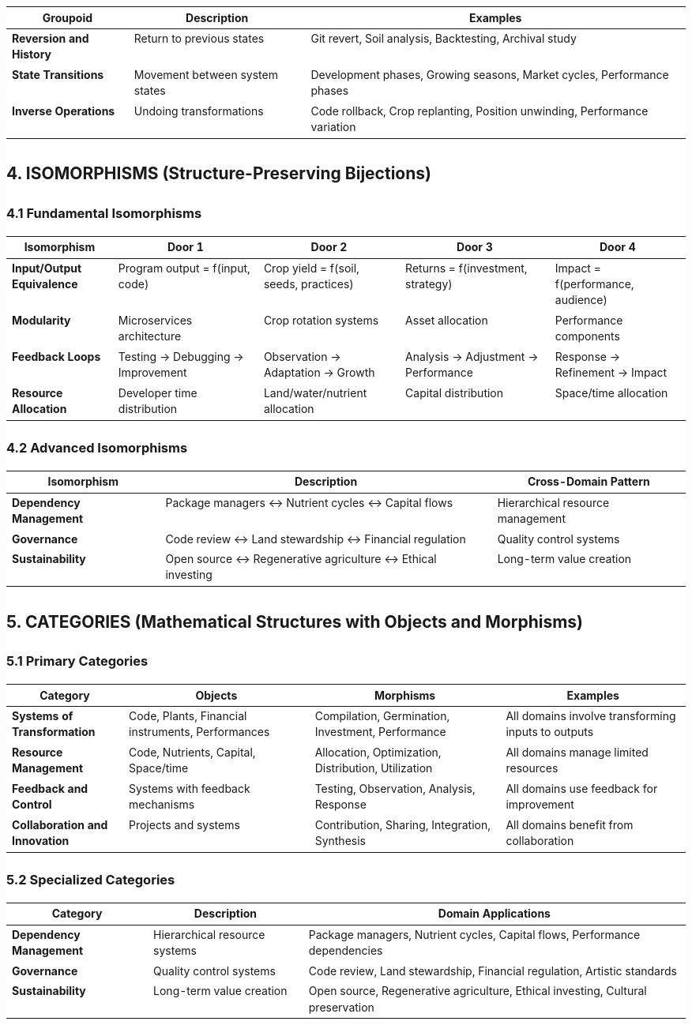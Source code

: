 | Groupoid | Description | Examples |
|----------|-------------|----------|
| **Reversion and History** | Return to previous states | Git revert, Soil analysis, Backtesting, Archival study |
| **State Transitions** | Movement between system states | Development phases, Growing seasons, Market cycles, Performance phases |
| **Inverse Operations** | Undoing transformations | Code rollback, Crop replanting, Position unwinding, Performance variation |

## 4. ISOMORPHISMS (Structure-Preserving Bijections)

### 4.1 Fundamental Isomorphisms

| Isomorphism | Door 1 | Door 2 | Door 3 | Door 4 |
|-------------|--------|--------|--------|--------|
| **Input/Output Equivalence** | Program output = f(input, code) | Crop yield = f(soil, seeds, practices) | Returns = f(investment, strategy) | Impact = f(performance, audience) |
| **Modularity** | Microservices architecture | Crop rotation systems | Asset allocation | Performance components |
| **Feedback Loops** | Testing → Debugging → Improvement | Observation → Adaptation → Growth | Analysis → Adjustment → Performance | Response → Refinement → Impact |
| **Resource Allocation** | Developer time distribution | Land/water/nutrient allocation | Capital distribution | Space/time allocation |

### 4.2 Advanced Isomorphisms

| Isomorphism | Description | Cross-Domain Pattern |
|-------------|-------------|---------------------|
| **Dependency Management** | Package managers ↔ Nutrient cycles ↔ Capital flows | Hierarchical resource management |
| **Governance** | Code review ↔ Land stewardship ↔ Financial regulation | Quality control systems |
| **Sustainability** | Open source ↔ Regenerative agriculture ↔ Ethical investing | Long-term value creation |

## 5. CATEGORIES (Mathematical Structures with Objects and Morphisms)

### 5.1 Primary Categories

| Category | Objects | Morphisms | Examples |
|----------|---------|-----------|----------|
| **Systems of Transformation** | Code, Plants, Financial instruments, Performances | Compilation, Germination, Investment, Performance | All domains involve transforming inputs to outputs |
| **Resource Management** | Code, Nutrients, Capital, Space/time | Allocation, Optimization, Distribution, Utilization | All domains manage limited resources |
| **Feedback and Control** | Systems with feedback mechanisms | Testing, Observation, Analysis, Response | All domains use feedback for improvement |
| **Collaboration and Innovation** | Projects and systems | Contribution, Sharing, Integration, Synthesis | All domains benefit from collaboration |

### 5.2 Specialized Categories

| Category | Description | Domain Applications |
|----------|-------------|---------------------|
| **Dependency Management** | Hierarchical resource systems | Package managers, Nutrient cycles, Capital flows, Performance dependencies |
| **Governance** | Quality control systems | Code review, Land stewardship, Financial regulation, Artistic standards |
| **Sustainability** | Long-term value creation | Open source, Regenerative agriculture, Ethical investing, Cultural preservation |
